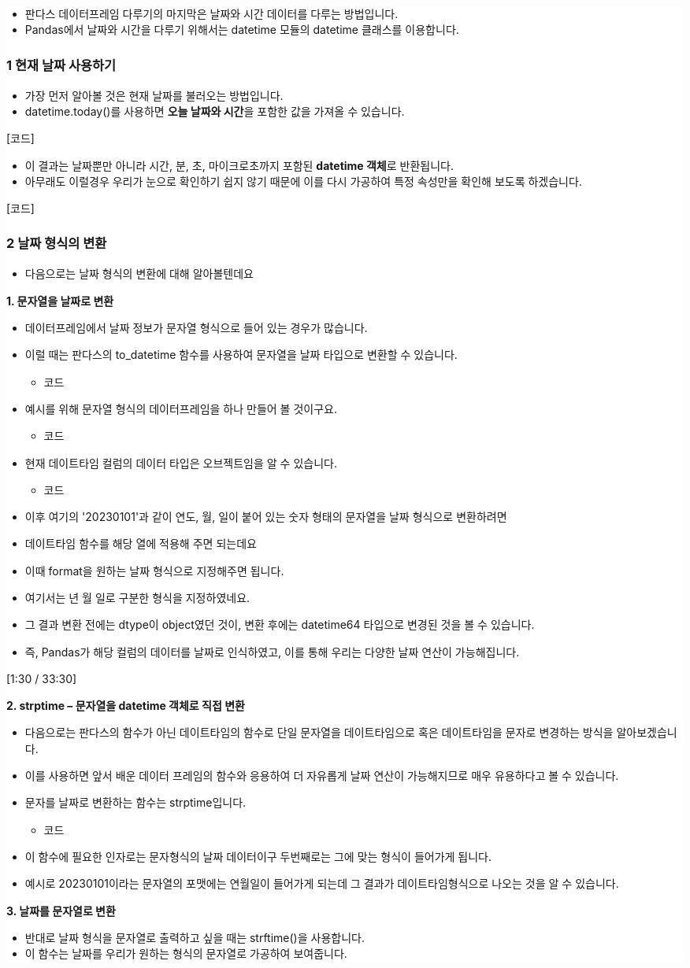 - 판다스 데이터프레임 다루기의 마지막은 날짜와 시간 데이터를 다루는 방법입니다.
- Pandas에서 날짜와 시간을 다루기 위해서는 datetime 모듈의 datetime 클래스를 이용합니다.

### 1 현재 날짜 사용하기

- 가장 먼저 알아볼 것은 현재 날짜를 불러오는 방법입니다.
- datetime.today()를 사용하면 **오늘 날짜와 시간**을 포함한 값을 가져올 수 있습니다.

[코드]

- 이 결과는 날짜뿐만 아니라 시간, 분, 초, 마이크로초까지 포함된 **datetime 객체**로 반환됩니다.
- 아무래도 이럴경우 우리가 눈으로 확인하기 쉽지 않기 때문에 이를 다시 가공하여 특정 속성만을 확인해 보도록 하겠습니다.

[코드]



### 2 날짜 형식의 변환

- 다음으로는 날짜 형식의 변환에 대해 알아볼텐데요

**1. 문자열을 날짜로 변환**

- 데이터프레임에서 날짜 정보가 문자열 형식으로 들어 있는 경우가 많습니다.
- 이럴 때는 판다스의 to_datetime 함수를 사용하여 문자열을 날짜 타입으로 변환할 수 있습니다.
  - 코드

- 예시를 위해 문자열 형식의 데이터프레임을 하나 만들어 볼 것이구요.
  - 코드

- 현재 데이트타임 컬럼의 데이터 타입은 오브젝트임을 알 수 있습니다.
  - 코드

- 이후 여기의  '20230101'과 같이 연도, 월, 일이 붙어 있는 숫자 형태의 문자열을 날짜 형식으로 변환하려면
- 데이트타임 함수를 해당 열에 적용해 주면 되는데요
- 이때 format을 원하는 날짜 형식으로 지정해주면 됩니다.
- 여기서는 년 월 일로 구분한 형식을 지정하였네요.
- 그 결과 변환 전에는 dtype이 object였던 것이, 변환 후에는 datetime64 타입으로 변경된 것을 볼 수 있습니다.
- 즉, Pandas가 해당 컬럼의 데이터를 날짜로 인식하였고, 이를 통해 우리는 다양한 날짜 연산이 가능해집니다.

[1:30 / 33:30]

**2. strptime – 문자열을 datetime 객체로 직접 변환**

- 다음으로는 판다스의 함수가 아닌 데이트타임의 함수로 단일 문자열을 데이트타임으로 혹은 데이트타임을 문자로 변경하는 방식을 알아보겠습니다.
- 이를 사용하면 앞서 배운 데이터 프레임의 함수와 응용하여 더 자유롭게 날짜 연산이 가능해지므로 매우 유용하다고 볼 수 있습니다.



- 문자를 날짜로 변환하는 함수는 strptime입니다.
  - 코드
- 이 함수에 필요한 인자로는 문자형식의 날짜 데이터이구 두번째로는 그에 맞는 형식이 들어가게 됩니다.
- 예시로 20230101이라는 문자열의 포맷에는 연월일이 들어가게 되는데 그 결과가 데이트타임형식으로 나오는 것을 알 수 있습니다.



**3. 날짜를 문자열로 변환**

- 반대로 날짜 형식을 문자열로 출력하고 싶을 때는 strftime()을 사용합니다.
- 이 함수는 날짜를 우리가 원하는 형식의 문자열로 가공하여 보여줍니다.
